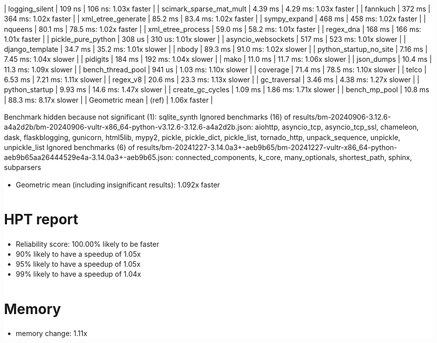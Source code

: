 | logging_silent             | 109 ns                                                 | 106 ns: 1.03x faster                                                   |
| scimark_sparse_mat_mult    | 4.39 ms                                                | 4.29 ms: 1.03x faster                                                  |
| fannkuch                   | 372 ms                                                 | 364 ms: 1.02x faster                                                   |
| xml_etree_generate         | 85.2 ms                                                | 83.4 ms: 1.02x faster                                                  |
| sympy_expand               | 468 ms                                                 | 458 ms: 1.02x faster                                                   |
| nqueens                    | 80.1 ms                                                | 78.5 ms: 1.02x faster                                                  |
| xml_etree_process          | 59.0 ms                                                | 58.2 ms: 1.01x faster                                                  |
| regex_dna                  | 168 ms                                                 | 166 ms: 1.01x faster                                                   |
| pickle_pure_python         | 308 us                                                 | 310 us: 1.01x slower                                                   |
| asyncio_websockets         | 517 ms                                                 | 523 ms: 1.01x slower                                                   |
| django_template            | 34.7 ms                                                | 35.2 ms: 1.01x slower                                                  |
| nbody                      | 89.3 ms                                                | 91.0 ms: 1.02x slower                                                  |
| python_startup_no_site     | 7.16 ms                                                | 7.45 ms: 1.04x slower                                                  |
| pidigits                   | 184 ms                                                 | 192 ms: 1.04x slower                                                   |
| mako                       | 11.0 ms                                                | 11.7 ms: 1.06x slower                                                  |
| json_dumps                 | 10.4 ms                                                | 11.3 ms: 1.09x slower                                                  |
| bench_thread_pool          | 941 us                                                 | 1.03 ms: 1.10x slower                                                  |
| coverage                   | 71.4 ms                                                | 78.5 ms: 1.10x slower                                                  |
| telco                      | 6.53 ms                                                | 7.21 ms: 1.11x slower                                                  |
| regex_v8                   | 20.6 ms                                                | 23.3 ms: 1.13x slower                                                  |
| gc_traversal               | 3.46 ms                                                | 4.38 ms: 1.27x slower                                                  |
| python_startup             | 9.93 ms                                                | 14.6 ms: 1.47x slower                                                  |
| create_gc_cycles           | 1.09 ms                                                | 1.86 ms: 1.71x slower                                                  |
| bench_mp_pool              | 10.8 ms                                                | 88.3 ms: 8.17x slower                                                  |
| Geometric mean             | (ref)                                                  | 1.06x faster                                                           |

Benchmark hidden because not significant (1): sqlite_synth
Ignored benchmarks (16) of results/bm-20240906-3.12.6-a4a2d2b/bm-20240906-vultr-x86_64-python-v3.12.6-3.12.6-a4a2d2b.json: aiohttp, asyncio_tcp, asyncio_tcp_ssl, chameleon, dask, flaskblogging, gunicorn, html5lib, mypy2, pickle, pickle_dict, pickle_list, tornado_http, unpack_sequence, unpickle, unpickle_list
Ignored benchmarks (6) of results/bm-20241227-3.14.0a3+-aeb9b65/bm-20241227-vultr-x86_64-python-aeb9b65aa26444529e4a-3.14.0a3+-aeb9b65.json: connected_components, k_core, many_optionals, shortest_path, sphinx, subparsers

- Geometric mean (including insignificant results): 1.092x faster

# HPT report

- Reliability score: 100.00% likely to be faster
- 90% likely to have a speedup of 1.05x
- 95% likely to have a speedup of 1.05x
- 99% likely to have a speedup of 1.04x

# Memory
- memory change: 1.11x
